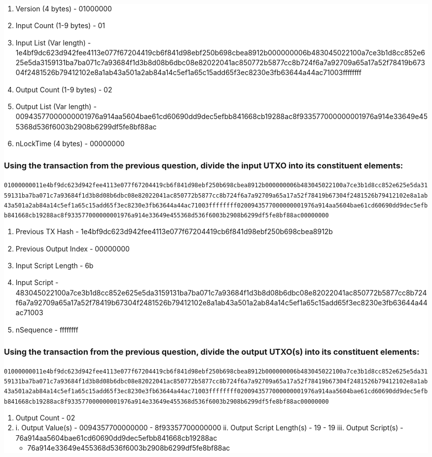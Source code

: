 1. Version (4 bytes) - 01000000

2. Input Count (1-9 bytes) - 01 

3. Input List (Var length) - 1e4bf9dc623d942fee4113e077f67204419cb6f841d98ebf250b698cbea8912b000000006b483045022100a7ce3b1d8cc852e625e5da3159131ba7ba071c7a93684f1d3b8d08b6dbc08e82022041ac850772b5877cc8b724f6a7a92709a65a17a52f78419b67304f2481526b79412102e8a1ab43a501a2ab84a14c5ef1a65c15add65f3ec8230e3fb63644a44ac71003ffffffff

4. Output Count (1-9 bytes) - 02

5. Output List (Var length) - 00943577000000001976a914aa5604bae61cd60690dd9dec5efbb841668cb19288ac8f933577000000001976a914e33649e455368d536f6003b2908b6299df5fe8bf88ac

6. nLockTime (4 bytes) - 00000000


### Using the transaction from the previous question, divide the input UTXO into its constituent elements:
```
01000000011e4bf9dc623d942fee4113e077f67204419cb6f841d98ebf250b698cbea8912b000000006b483045022100a7ce3b1d8cc852e625e5da3159131ba7ba071c7a93684f1d3b8d08b6dbc08e82022041ac850772b5877cc8b724f6a7a92709a65a17a52f78419b67304f2481526b79412102e8a1ab43a501a2ab84a14c5ef1a65c15add65f3ec8230e3fb63644a44ac71003ffffffff0200943577000000001976a914aa5604bae61cd60690dd9dec5efbb841668cb19288ac8f933577000000001976a914e33649e455368d536f6003b2908b6299df5fe8bf88ac00000000
```

1. Previous TX Hash - 1e4bf9dc623d942fee4113e077f67204419cb6f841d98ebf250b698cbea8912b

2. Previous Output Index - 00000000

3. Input Script Length - 6b

4. Input Script - 483045022100a7ce3b1d8cc852e625e5da3159131ba7ba071c7a93684f1d3b8d08b6dbc08e82022041ac850772b5877cc8b724f6a7a92709a65a17a52f78419b67304f2481526b79412102e8a1ab43a501a2ab84a14c5ef1a65c15add65f3ec8230e3fb63644a44ac71003

5. nSequence - ffffffff


### Using the transaction from the previous question, divide the output UTXO(s) into its constituent elements:
``` 
01000000011e4bf9dc623d942fee4113e077f67204419cb6f841d98ebf250b698cbea8912b000000006b483045022100a7ce3b1d8cc852e625e5da3159131ba7ba071c7a93684f1d3b8d08b6dbc08e82022041ac850772b5877cc8b724f6a7a92709a65a17a52f78419b67304f2481526b79412102e8a1ab43a501a2ab84a14c5ef1a65c15add65f3ec8230e3fb63644a44ac71003ffffffff0200943577000000001976a914aa5604bae61cd60690dd9dec5efbb841668cb19288ac8f933577000000001976a914e33649e455368d536f6003b2908b6299df5fe8bf88ac00000000
```

1. Output Count - 02
2. 
    i. Output Value(s) - 0094357700000000
                       - 8f93357700000000
    ii. Output Script Length(s) - 19
                                - 19
    iii. Output Script(s) - 76a914aa5604bae61cd60690dd9dec5efbb841668cb19288ac
    - 76a914e33649e455368d536f6003b2908b6299df5fe8bf88ac
